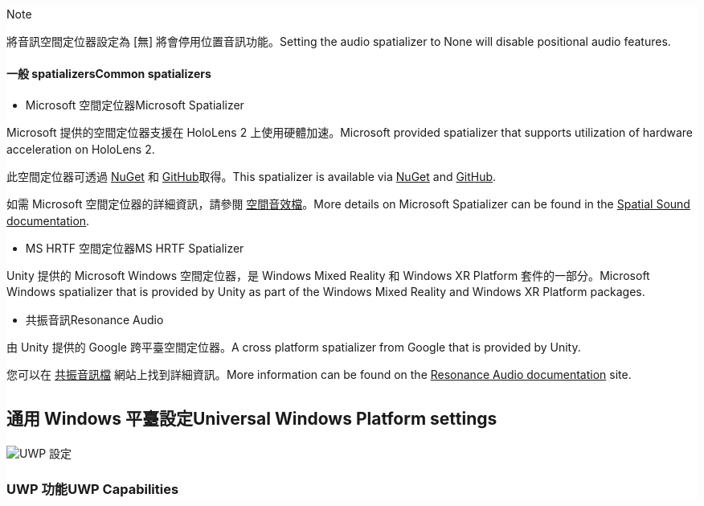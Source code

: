 > [!NOTE]
> <span data-ttu-id="8192a-126">將音訊空間定位器設定為 [無] 將會停用位置音訊功能。</span><span class="sxs-lookup"><span data-stu-id="8192a-126">Setting the audio spatializer to None will disable positional audio features.</span></span>

#### <a name="common-spatializers"></a><span data-ttu-id="8192a-127">一般 spatializers</span><span class="sxs-lookup"><span data-stu-id="8192a-127">Common spatializers</span></span>

- <span data-ttu-id="8192a-128">Microsoft 空間定位器</span><span class="sxs-lookup"><span data-stu-id="8192a-128">Microsoft Spatializer</span></span>

<span data-ttu-id="8192a-129">Microsoft 提供的空間定位器支援在 HoloLens 2 上使用硬體加速。</span><span class="sxs-lookup"><span data-stu-id="8192a-129">Microsoft provided spatializer that supports utilization of hardware acceleration on HoloLens 2.</span></span>

<span data-ttu-id="8192a-130">此空間定位器可透過 [NuGet](https://www.nuget.org/packages/Microsoft.SpatialAudio.Spatializer.Unity/) 和 [GitHub](https://github.com/microsoft/spatialaudio-unity)取得。</span><span class="sxs-lookup"><span data-stu-id="8192a-130">This spatializer is available via [NuGet](https://www.nuget.org/packages/Microsoft.SpatialAudio.Spatializer.Unity/) and [GitHub](https://github.com/microsoft/spatialaudio-unity).</span></span>

<span data-ttu-id="8192a-131">如需 Microsoft 空間定位器的詳細資訊，請參閱 [空間音效檔](https://docs.microsoft.com/windows/mixed-reality/spatial-sound-in-unity)。</span><span class="sxs-lookup"><span data-stu-id="8192a-131">More details on Microsoft Spatializer can be found in the [Spatial Sound documentation](https://docs.microsoft.com/windows/mixed-reality/spatial-sound-in-unity).</span></span>

- <span data-ttu-id="8192a-132">MS HRTF 空間定位器</span><span class="sxs-lookup"><span data-stu-id="8192a-132">MS HRTF Spatializer</span></span>

<span data-ttu-id="8192a-133">Unity 提供的 Microsoft Windows 空間定位器，是 Windows Mixed Reality 和 Windows XR Platform 套件的一部分。</span><span class="sxs-lookup"><span data-stu-id="8192a-133">Microsoft Windows spatializer that is provided by Unity as part of the Windows Mixed Reality and Windows XR Platform packages.</span></span>

- <span data-ttu-id="8192a-134">共振音訊</span><span class="sxs-lookup"><span data-stu-id="8192a-134">Resonance Audio</span></span>

<span data-ttu-id="8192a-135">由 Unity 提供的 Google 跨平臺空間定位器。</span><span class="sxs-lookup"><span data-stu-id="8192a-135">A cross platform spatializer from Google that is provided by Unity.</span></span>

<span data-ttu-id="8192a-136">您可以在 [共振音訊檔](https://resonance-audio.github.io/resonance-audio/develop/unity/getting-started) 網站上找到詳細資訊。</span><span class="sxs-lookup"><span data-stu-id="8192a-136">More information can be found on the [Resonance Audio documentation](https://resonance-audio.github.io/resonance-audio/develop/unity/getting-started) site.</span></span>

## <a name="universal-windows-platform-settings"></a><span data-ttu-id="8192a-137">通用 Windows 平臺設定</span><span class="sxs-lookup"><span data-stu-id="8192a-137">Universal Windows Platform settings</span></span>

![UWP 設定](../features/images/configuration-dialog/ConfigurationDialogUWPSettings.png)

### <a name="uwp-capabilities"></a><span data-ttu-id="8192a-139">UWP 功能</span><span class="sxs-lookup"><span data-stu-id="8192a-139">UWP Capabilities</span></span>
